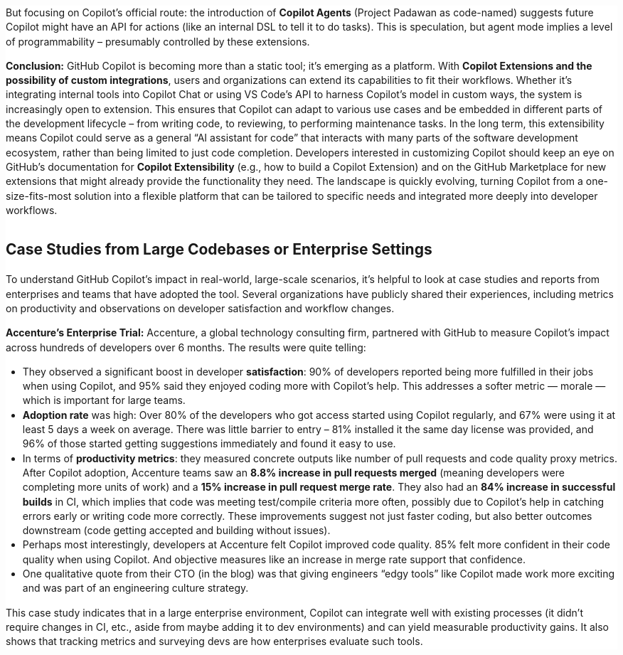 But focusing on Copilot’s official route: the introduction of **Copilot Agents** (Project Padawan as code-named) suggests future Copilot might have an API for actions (like an internal DSL to tell it to do tasks). This is speculation, but agent mode implies a level of programmability – presumably controlled by these extensions.

**Conclusion:** GitHub Copilot is becoming more than a static tool; it’s emerging as a platform. With **Copilot Extensions and the possibility of custom integrations**, users and organizations can extend its capabilities to fit their workflows. Whether it’s integrating internal tools into Copilot Chat or using VS Code’s API to harness Copilot’s model in custom ways, the system is increasingly open to extension. This ensures that Copilot can adapt to various use cases and be embedded in different parts of the development lifecycle – from writing code, to reviewing, to performing maintenance tasks. In the long term, this extensibility means Copilot could serve as a general “AI assistant for code” that interacts with many parts of the software development ecosystem, rather than being limited to just code completion. Developers interested in customizing Copilot should keep an eye on GitHub’s documentation for **Copilot Extensibility** (e.g., how to build a Copilot Extension) and on the GitHub Marketplace for new extensions that might already provide the functionality they need. The landscape is quickly evolving, turning Copilot from a one-size-fits-most solution into a flexible platform that can be tailored to specific needs and integrated more deeply into developer workflows.

## Case Studies from Large Codebases or Enterprise Settings

To understand GitHub Copilot’s impact in real-world, large-scale scenarios, it’s helpful to look at case studies and reports from enterprises and teams that have adopted the tool. Several organizations have publicly shared their experiences, including metrics on productivity and observations on developer satisfaction and workflow changes.

**Accenture’s Enterprise Trial:** Accenture, a global technology consulting firm, partnered with GitHub to measure Copilot’s impact across hundreds of developers over 6 months. The results were quite telling:

- They observed a significant boost in developer **satisfaction**: 90% of developers reported being more fulfilled in their jobs when using Copilot, and 95% said they enjoyed coding more with Copilot’s help. This addresses a softer metric — morale — which is important for large teams.
- **Adoption rate** was high: Over 80% of the developers who got access started using Copilot regularly, and 67% were using it at least 5 days a week on average. There was little barrier to entry – 81% installed it the same day license was provided, and 96% of those started getting suggestions immediately and found it easy to use.
- In terms of **productivity metrics**: they measured concrete outputs like number of pull requests and code quality proxy metrics. After Copilot adoption, Accenture teams saw an **8.8% increase in pull requests merged** (meaning developers were completing more units of work) and a **15% increase in pull request merge rate**. They also had an **84% increase in successful builds** in CI, which implies that code was meeting test/compile criteria more often, possibly due to Copilot’s help in catching errors early or writing code more correctly. These improvements suggest not just faster coding, but also better outcomes downstream (code getting accepted and building without issues).
- Perhaps most interestingly, developers at Accenture felt Copilot improved code quality. 85% felt more confident in their code quality when using Copilot. And objective measures like an increase in merge rate support that confidence.
- One qualitative quote from their CTO (in the blog) was that giving engineers “edgy tools” like Copilot made work more exciting and was part of an engineering culture strategy.

This case study indicates that in a large enterprise environment, Copilot can integrate well with existing processes (it didn’t require changes in CI, etc., aside from maybe adding it to dev environments) and can yield measurable productivity gains. It also shows that tracking metrics and surveying devs are how enterprises evaluate such tools.
